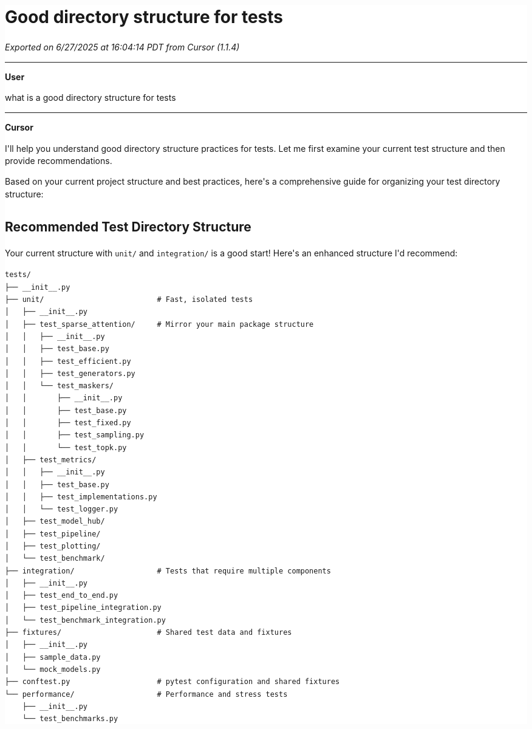 # Good directory structure for tests
_Exported on 6/27/2025 at 16:04:14 PDT from Cursor (1.1.4)_

---

**User**

what is a good directory structure for tests

---

**Cursor**

I'll help you understand good directory structure practices for tests. Let me first examine your current test structure and then provide recommendations.


Based on your current project structure and best practices, here's a comprehensive guide for organizing your test directory structure:

## Recommended Test Directory Structure

Your current structure with `unit/` and `integration/` is a good start! Here's an enhanced structure I'd recommend:

```
tests/
├── __init__.py
├── unit/                          # Fast, isolated tests
│   ├── __init__.py
│   ├── test_sparse_attention/     # Mirror your main package structure
│   │   ├── __init__.py
│   │   ├── test_base.py
│   │   ├── test_efficient.py
│   │   ├── test_generators.py
│   │   └── test_maskers/
│   │       ├── __init__.py
│   │       ├── test_base.py
│   │       ├── test_fixed.py
│   │       ├── test_sampling.py
│   │       └── test_topk.py
│   ├── test_metrics/
│   │   ├── __init__.py
│   │   ├── test_base.py
│   │   ├── test_implementations.py
│   │   └── test_logger.py
│   ├── test_model_hub/
│   ├── test_pipeline/
│   ├── test_plotting/
│   └── test_benchmark/
├── integration/                   # Tests that require multiple components
│   ├── __init__.py
│   ├── test_end_to_end.py
│   ├── test_pipeline_integration.py
│   └── test_benchmark_integration.py
├── fixtures/                      # Shared test data and fixtures
│   ├── __init__.py
│   ├── sample_data.py
│   └── mock_models.py
├── conftest.py                    # pytest configuration and shared fixtures
└── performance/                   # Performance and stress tests
    ├── __init__.py
    └── test_benchmarks.py
```
